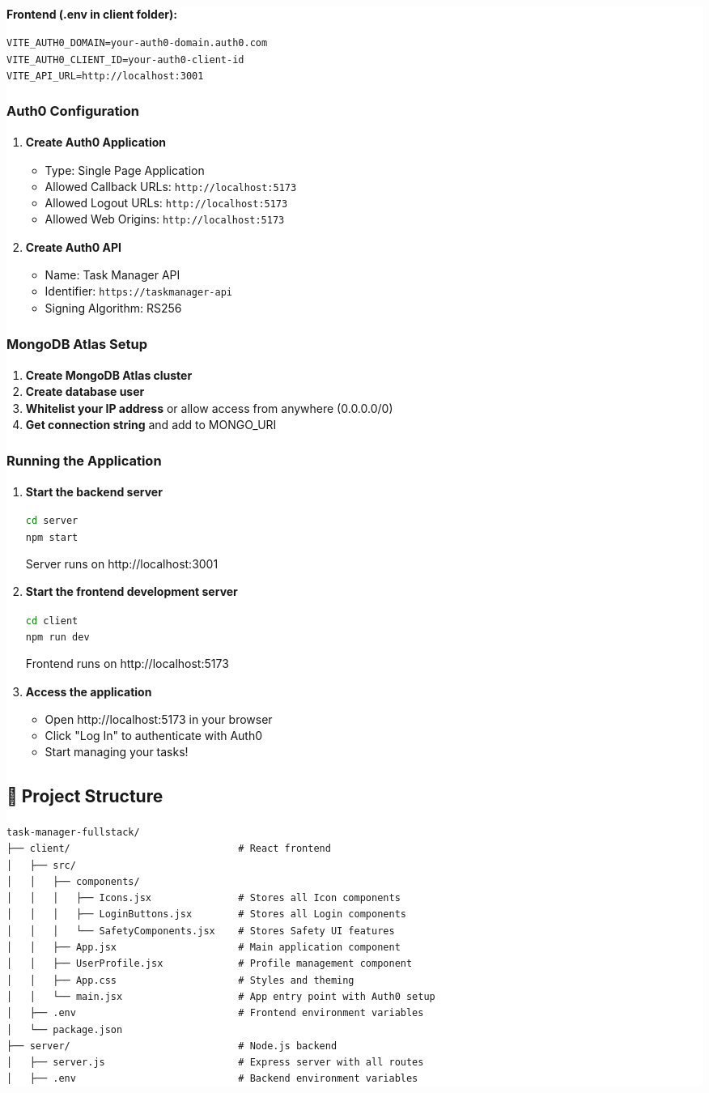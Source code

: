    **Frontend (.env in client folder):**
   ```env
   VITE_AUTH0_DOMAIN=your-auth0-domain.auth0.com
   VITE_AUTH0_CLIENT_ID=your-auth0-client-id
   VITE_API_URL=http://localhost:3001
   ```

### Auth0 Configuration

1. **Create Auth0 Application**
   - Type: Single Page Application
   - Allowed Callback URLs: `http://localhost:5173`
   - Allowed Logout URLs: `http://localhost:5173`
   - Allowed Web Origins: `http://localhost:5173`

2. **Create Auth0 API**
   - Name: Task Manager API
   - Identifier: `https://taskmanager-api`
   - Signing Algorithm: RS256

### MongoDB Atlas Setup

1. **Create MongoDB Atlas cluster**
2. **Create database user**
3. **Whitelist your IP address** or allow access from anywhere (0.0.0.0/0)
4. **Get connection string** and add to MONGO_URI

### Running the Application

1. **Start the backend server**
   ```bash
   cd server
   npm start
   ```
   Server runs on http://localhost:3001

2. **Start the frontend development server**
   ```bash
   cd client
   npm run dev
   ```
   Frontend runs on http://localhost:5173

3. **Access the application**
   - Open http://localhost:5173 in your browser
   - Click "Log In" to authenticate with Auth0
   - Start managing your tasks!

## 📂 Project Structure

```
task-manager-fullstack/
├── client/                             # React frontend
│   ├── src/
│   │   ├── components/
│   │   │   ├── Icons.jsx               # Stores all Icon components
│   │   │   ├── LoginButtons.jsx        # Stores all Login components
│   │   │   └── SafetyComponents.jsx    # Stores Safety UI features  
│   │   ├── App.jsx                     # Main application component
│   │   ├── UserProfile.jsx             # Profile management component
│   │   ├── App.css                     # Styles and theming
│   │   └── main.jsx                    # App entry point with Auth0 setup
│   ├── .env                            # Frontend environment variables
│   └── package.json
├── server/                             # Node.js backend
│   ├── server.js                       # Express server with all routes
│   ├── .env                            # Backend environment variables
```